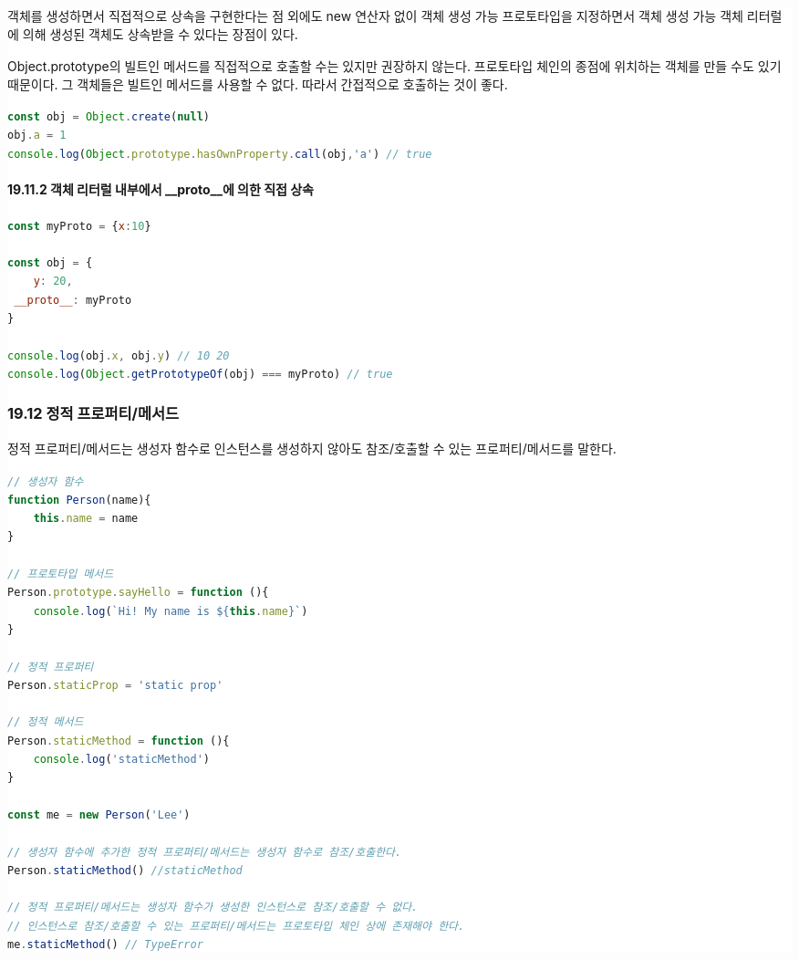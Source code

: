 객체를 생성하면서 직접적으로 상속을 구현한다는 점 외에도 new 연산자 없이 객체 생성 가능 프로토타입을 지정하면서 객체 생성 가능 객체 리터럴에 의해 생성된 객체도 상속받을 수 있다는 장점이 있다.

Object.prototype의 빌트인 메서드를 직접적으로 호출할 수는 있지만 권장하지 않는다. 프로토타입 체인의 종점에 위치하는 객체를 만들 수도 있기 때문이다. 그 객체들은 빌트인 메서드를 사용할 수 없다. 따라서 간접적으로 호출하는 것이 좋다.

```jsx
const obj = Object.create(null)
obj.a = 1
console.log(Object.prototype.hasOwnProperty.call(obj,'a') // true
```

#### 19.11.2 객체 리터럴 내부에서 \_\_proto\_\_에 의한 직접 상속

```jsx
const myProto = {x:10}

const obj = {
	y: 20,
 __proto__: myProto
}

console.log(obj.x, obj.y) // 10 20
console.log(Object.getPrototypeOf(obj) === myProto) // true
```

### 19.12 정적 프로퍼티/메서드

정적 프로퍼티/메서드는 생성자 함수로 인스턴스를 생성하지 않아도 참조/호출할 수 있는 프로퍼티/메서드를 말한다.

```jsx
// 생성자 함수
function Person(name){
	this.name = name
}

// 프로토타입 메서드
Person.prototype.sayHello = function (){
	console.log(`Hi! My name is ${this.name}`)
}

// 정적 프로퍼티
Person.staticProp = 'static prop'

// 정적 메서드
Person.staticMethod = function (){
	console.log('staticMethod')
}

const me = new Person('Lee')

// 생성자 함수에 추가한 정적 프로퍼티/메서드는 생성자 함수로 참조/호출한다.
Person.staticMethod() //staticMethod

// 정적 프로퍼티/메서드는 생성자 함수가 생성한 인스턴스로 참조/호출할 수 없다.
// 인스턴스로 참조/호출할 수 있는 프로퍼티/메서드는 프로토타입 체인 상에 존재해야 한다.
me.staticMethod() // TypeError
```
